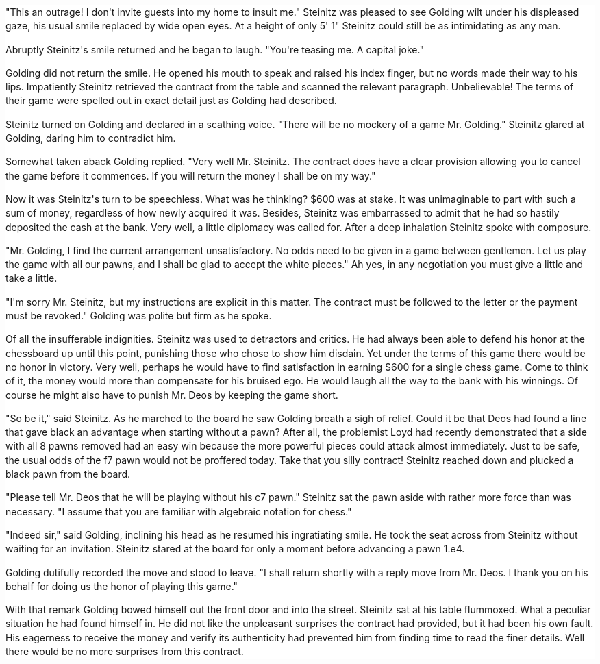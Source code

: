 "This an outrage! I don't invite guests into my home to insult me." Steinitz was pleased to see Golding wilt under his displeased gaze, his usual smile replaced by wide open eyes. At a height of only 5' 1" Steinitz could still be as intimidating as any man.

Abruptly Steinitz's smile returned and he began to laugh. "You're teasing me. A capital joke."

Golding did not return the smile. He opened his mouth to speak and raised his index finger, but no words made their way to his lips. Impatiently Steinitz retrieved the contract from the table and scanned the relevant paragraph. Unbelievable! The terms of their game were spelled out in exact detail just as Golding had described. 

Steinitz turned on Golding and declared in a scathing voice. "There will be no mockery of a game Mr. Golding." Steinitz glared at Golding, daring him to contradict him.

Somewhat taken aback Golding replied. "Very well Mr. Steinitz. The contract does have a clear provision allowing you to cancel the game before it commences. If you will return the money I shall be on my way."

Now it was Steinitz's turn to be speechless. What was he thinking? $600 was at stake. It was unimaginable to part with such a sum of money, regardless of how newly acquired it was. Besides, Steinitz was embarrassed to admit that he had so hastily deposited the cash at the bank. Very well, a little diplomacy was called for.  After a deep inhalation Steinitz spoke with composure. 

"Mr. Golding, I find the current arrangement unsatisfactory. No odds need to be given in a game between gentlemen. Let us play the game with all our pawns, and I shall be glad to accept the white pieces." Ah yes, in any negotiation you must give a little and take a little.

"I'm sorry Mr. Steinitz, but my instructions are explicit in this matter. The contract must be followed to the letter or the payment must be revoked." Golding was polite but firm as he spoke.

Of all the insufferable indignities. Steinitz was used to detractors and critics. He had always been able to defend his honor at the chessboard up until this point, punishing those who chose to show him disdain. Yet under the terms of this game there would be no honor in victory. Very well, perhaps he would have to find satisfaction in earning $600 for a single chess game. Come to think of it, the money would more than compensate for his bruised ego. He would laugh all the way to the bank with his winnings. Of course he might also have to punish Mr. Deos by keeping the game short. 

"So be it," said Steinitz. As he marched to the board he saw Golding breath a sigh of relief. Could it be that Deos had found a line that gave black an advantage when starting without a pawn? After all, the problemist Loyd had recently demonstrated that a side with all 8 pawns removed had an easy win because the more powerful pieces could attack almost immediately. Just to be safe, the usual odds of the f7 pawn would not be proffered today. Take that you silly contract! Steinitz reached down and plucked a black pawn from the board.  

"Please tell Mr. Deos that he will be playing without his c7 pawn." Steinitz sat the pawn aside with rather more force than was necessary.  "I assume that you are familiar with algebraic notation for chess."

"Indeed sir," said Golding, inclining his head as he resumed his ingratiating smile. He took the seat across from Steinitz without waiting for an invitation. Steinitz stared at the board for only a moment before advancing a pawn 1.e4. 

Golding dutifully recorded the move and stood to leave. "I shall return shortly with a reply move from Mr. Deos. I thank you on his behalf for doing us the honor of playing this game."

With that remark Golding bowed himself out the front door and into the street. Steinitz sat at his table flummoxed. What a peculiar situation he had found himself in. He did not like the unpleasant surprises the contract had provided, but it had been his own fault. His eagerness to receive the money and verify its authenticity had prevented him from finding time to read the finer details. Well there would be no more surprises from this contract. 
